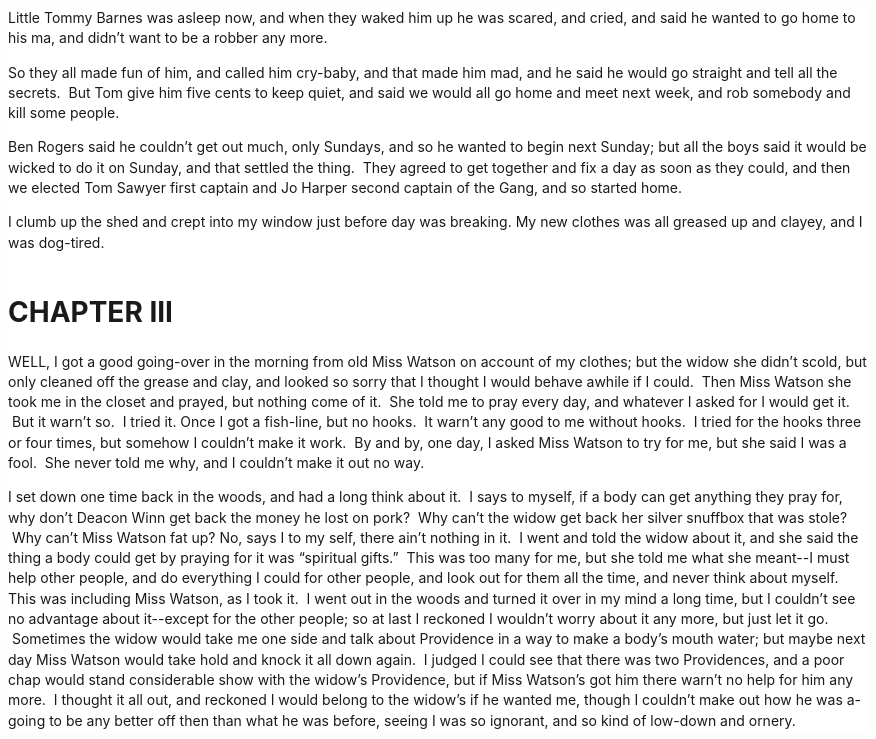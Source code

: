 Little Tommy Barnes was asleep now, and when they waked him up he was
scared, and cried, and said he wanted to go home to his ma, and didn’t
want to be a robber any more.

So they all made fun of him, and called him cry-baby, and that made him
mad, and he said he would go straight and tell all the secrets.  But
Tom give him five cents to keep quiet, and said we would all go home and
meet next week, and rob somebody and kill some people.

Ben Rogers said he couldn’t get out much, only Sundays, and so he wanted
to begin next Sunday; but all the boys said it would be wicked to do it
on Sunday, and that settled the thing.  They agreed to get together and
fix a day as soon as they could, and then we elected Tom Sawyer first
captain and Jo Harper second captain of the Gang, and so started home.

I clumb up the shed and crept into my window just before day was
breaking. My new clothes was all greased up and clayey, and I was
dog-tired.




# CHAPTER III

WELL, I got a good going-over in the morning from old Miss Watson on
account of my clothes; but the widow she didn’t scold, but only cleaned
off the grease and clay, and looked so sorry that I thought I would
behave awhile if I could.  Then Miss Watson she took me in the closet
and prayed, but nothing come of it.  She told me to pray every day, and
whatever I asked for I would get it.  But it warn’t so.  I tried it.
Once I got a fish-line, but no hooks.  It warn’t any good to me without
hooks.  I tried for the hooks three or four times, but somehow I
couldn’t make it work.  By and by, one day, I asked Miss Watson to
try for me, but she said I was a fool.  She never told me why, and I
couldn’t make it out no way.

I set down one time back in the woods, and had a long think about it.
 I says to myself, if a body can get anything they pray for, why don’t
Deacon Winn get back the money he lost on pork?  Why can’t the widow get
back her silver snuffbox that was stole?  Why can’t Miss Watson fat up?
No, says I to my self, there ain’t nothing in it.  I went and told the
widow about it, and she said the thing a body could get by praying for
it was “spiritual gifts.”  This was too many for me, but she told me
what she meant--I must help other people, and do everything I could for
other people, and look out for them all the time, and never think about
myself. This was including Miss Watson, as I took it.  I went out in the
woods and turned it over in my mind a long time, but I couldn’t see no
advantage about it--except for the other people; so at last I reckoned
I wouldn’t worry about it any more, but just let it go.  Sometimes the
widow would take me one side and talk about Providence in a way to make
a body’s mouth water; but maybe next day Miss Watson would take hold
and knock it all down again.  I judged I could see that there was two
Providences, and a poor chap would stand considerable show with the
widow’s Providence, but if Miss Watson’s got him there warn’t no help
for him any more.  I thought it all out, and reckoned I would belong
to the widow’s if he wanted me, though I couldn’t make out how he was
a-going to be any better off then than what he was before, seeing I was
so ignorant, and so kind of low-down and ornery.
